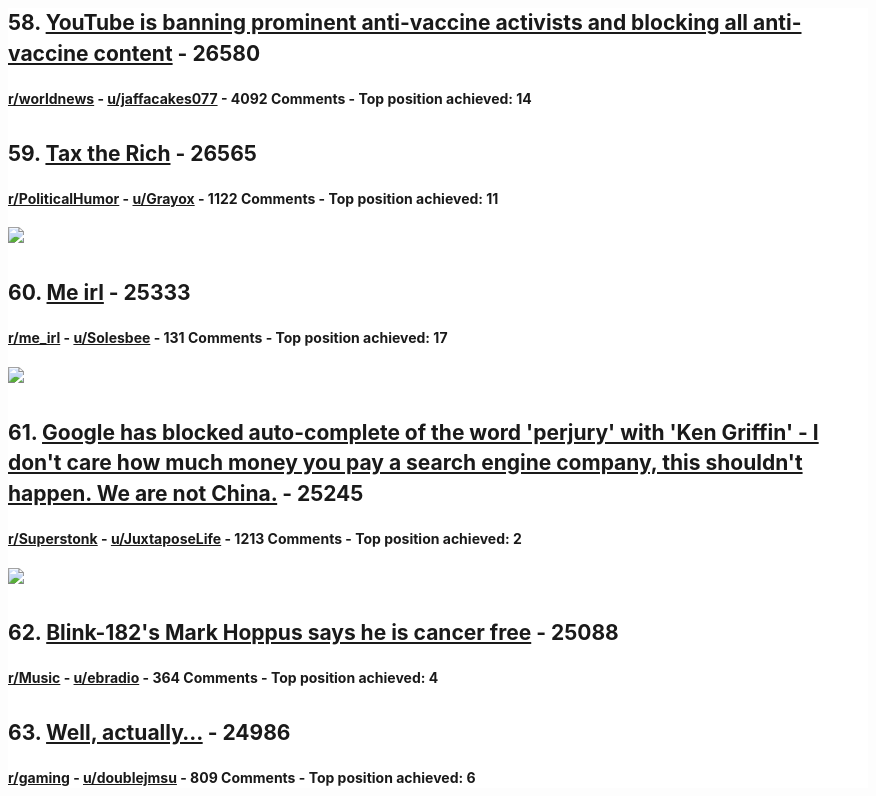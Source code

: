 ## 58. [YouTube is banning prominent anti-vaccine activists and blocking all anti-vaccine content](http://reddit.com/r/worldnews/comments/pxuzvy/youtube_is_banning_prominent_antivaccine/) - 26580
#### [r/worldnews](http://reddit.com/r/worldnews) - [u/jaffacakes077](http://reddit.com/u/jaffacakes077) - 4092 Comments - Top position achieved: 14

## 59. [Tax the Rich](http://reddit.com/r/PoliticalHumor/comments/pxx8er/tax_the_rich/) - 26565
#### [r/PoliticalHumor](http://reddit.com/r/PoliticalHumor) - [u/Grayox](http://reddit.com/u/Grayox) - 1122 Comments - Top position achieved: 11

<a href="https://i.redd.it/91cg9tq5jgq71.jpg"><img src="https://b.thumbs.redditmedia.com/-RK2Rdy7Ihh4nwUyTSHwzts1j2sKBrygGLv8s96TcLs.jpg"></img></a>

## 60. [Me irl](http://reddit.com/r/me_irl/comments/pxtekc/me_irl/) - 25333
#### [r/me_irl](http://reddit.com/r/me_irl) - [u/Solesbee](http://reddit.com/u/Solesbee) - 131 Comments - Top position achieved: 17

<a href="https://i.imgur.com/8vZ2abx.jpg"><img src="https://b.thumbs.redditmedia.com/tcvr7tEO4xhw14LvklrRzKNes-_q-KFxFfn13QynySs.jpg"></img></a>

## 61. [Google has blocked auto-complete of the word 'perjury' with 'Ken Griffin' - I don't care how much money you pay a search engine company, this shouldn't happen. We are not China.](http://reddit.com/r/Superstonk/comments/pxuzgr/google_has_blocked_autocomplete_of_the_word/) - 25245
#### [r/Superstonk](http://reddit.com/r/Superstonk) - [u/JuxtaposeLife](http://reddit.com/u/JuxtaposeLife) - 1213 Comments - Top position achieved: 2

<a href="https://www.reddit.com/r/Superstonk/comments/pxuzgr/google_has_blocked_autocomplete_of_the_word/"><img src="https://b.thumbs.redditmedia.com/1avdwY57xFFxDep1mvyxiYFSRDu8e4XSQl-sBNdiHTI.jpg"></img></a>

## 62. [Blink-182's Mark Hoppus says he is cancer free](http://reddit.com/r/Music/comments/py4qva/blink182s_mark_hoppus_says_he_is_cancer_free/) - 25088
#### [r/Music](http://reddit.com/r/Music) - [u/ebradio](http://reddit.com/u/ebradio) - 364 Comments - Top position achieved: 4

## 63. [Well, actually…](http://reddit.com/r/gaming/comments/pxsw2a/well_actually/) - 24986
#### [r/gaming](http://reddit.com/r/gaming) - [u/doublejmsu](http://reddit.com/u/doublejmsu) - 809 Comments - Top position achieved: 6
